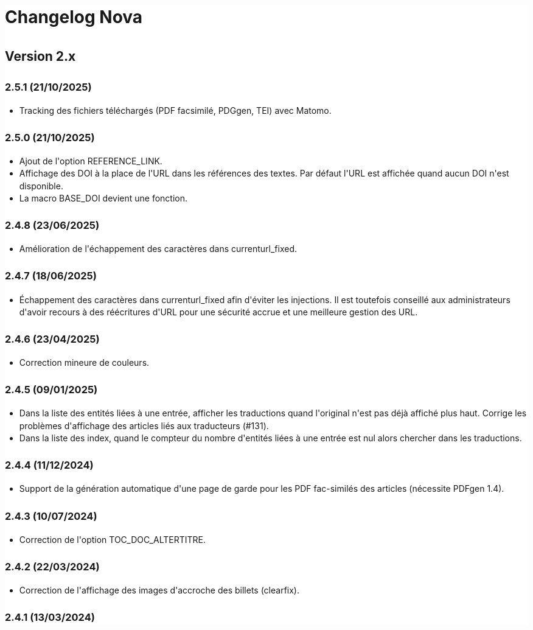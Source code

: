 # Changelog Nova

## Version 2.x

### 2.5.1 (21/10/2025)

* Tracking des fichiers téléchargés (PDF facsimilé, PDGgen, TEI) avec Matomo.

### 2.5.0 (21/10/2025)

* Ajout de l'option REFERENCE_LINK.
* Affichage des DOI à la place de l'URL dans les références des textes. Par défaut l'URL est affichée quand aucun DOI n'est disponible.
* La macro BASE_DOI devient une fonction.

### 2.4.8 (23/06/2025)

* Amélioration de l'échappement des caractères dans currenturl_fixed.

### 2.4.7 (18/06/2025)

* Échappement des caractères dans currenturl_fixed afin d'éviter les injections. Il est toutefois conseillé aux administrateurs d'avoir recours à des réécritures d'URL pour une sécurité accrue et une meilleure gestion des URL.

### 2.4.6 (23/04/2025)

* Correction mineure de couleurs.

### 2.4.5 (09/01/2025)

* Dans la liste des entités liées à une entrée, afficher les traductions quand l'original n'est pas déjà affiché plus haut. Corrige les problèmes d'affichage des articles liés aux traducteurs (#131).
* Dans la liste des index, quand le compteur du nombre d'entités liées à une entrée est nul alors chercher dans les traductions.

### 2.4.4 (11/12/2024)

* Support de la génération automatique d'une page de garde pour les PDF fac-similés des articles (nécessite PDFgen 1.4).

### 2.4.3 (10/07/2024)

* Correction de l'option TOC_DOC_ALTERTITRE.

### 2.4.2 (22/03/2024)

* Correction de l'affichage des images d'accroche des billets (clearfix).

### 2.4.1 (13/03/2024)
